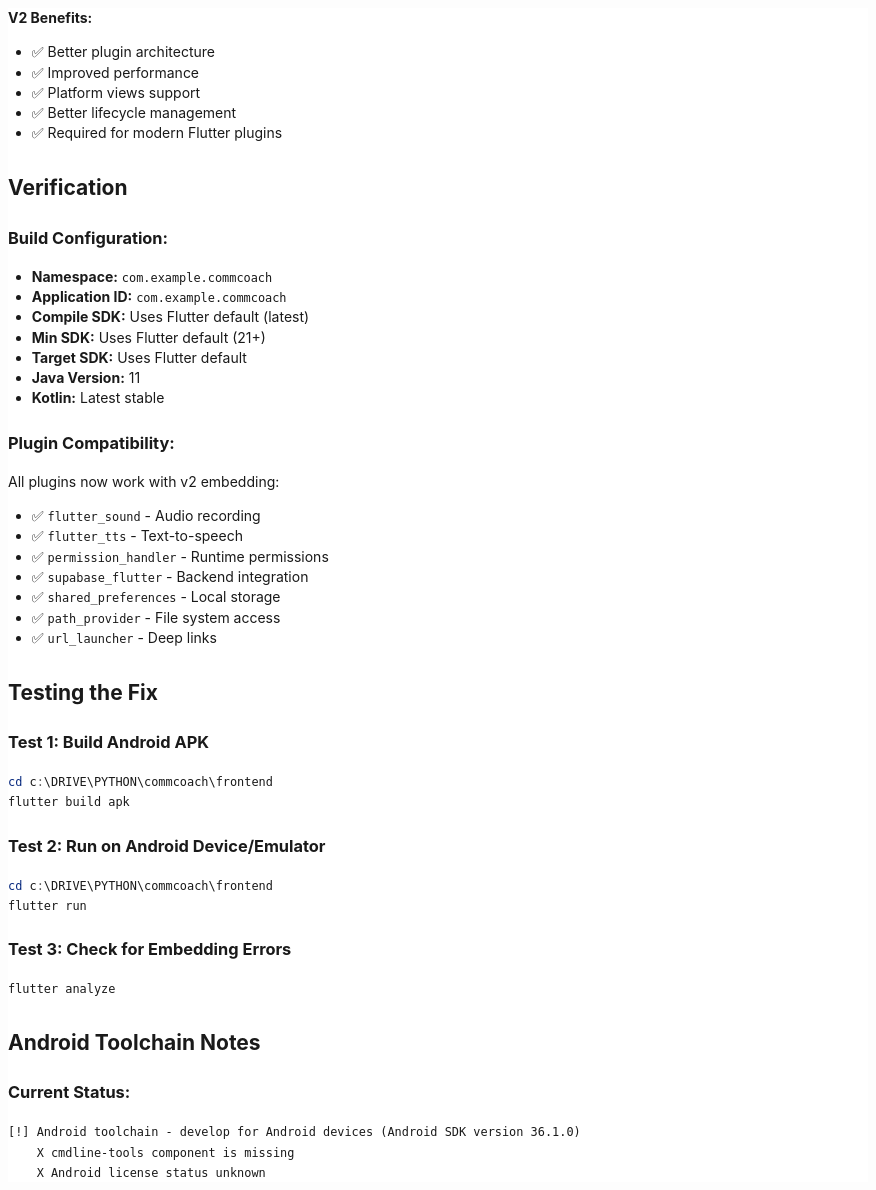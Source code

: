 **V2 Benefits:**
- ✅ Better plugin architecture
- ✅ Improved performance
- ✅ Platform views support
- ✅ Better lifecycle management
- ✅ Required for modern Flutter plugins

## Verification

### Build Configuration:
- **Namespace:** `com.example.commcoach`
- **Application ID:** `com.example.commcoach`
- **Compile SDK:** Uses Flutter default (latest)
- **Min SDK:** Uses Flutter default (21+)
- **Target SDK:** Uses Flutter default
- **Java Version:** 11
- **Kotlin:** Latest stable

### Plugin Compatibility:
All plugins now work with v2 embedding:
- ✅ `flutter_sound` - Audio recording
- ✅ `flutter_tts` - Text-to-speech
- ✅ `permission_handler` - Runtime permissions
- ✅ `supabase_flutter` - Backend integration
- ✅ `shared_preferences` - Local storage
- ✅ `path_provider` - File system access
- ✅ `url_launcher` - Deep links

## Testing the Fix

### Test 1: Build Android APK
```powershell
cd c:\DRIVE\PYTHON\commcoach\frontend
flutter build apk
```

### Test 2: Run on Android Device/Emulator
```powershell
cd c:\DRIVE\PYTHON\commcoach\frontend
flutter run
```

### Test 3: Check for Embedding Errors
```powershell
flutter analyze
```

## Android Toolchain Notes

### Current Status:
```
[!] Android toolchain - develop for Android devices (Android SDK version 36.1.0)
    X cmdline-tools component is missing
    X Android license status unknown
```
